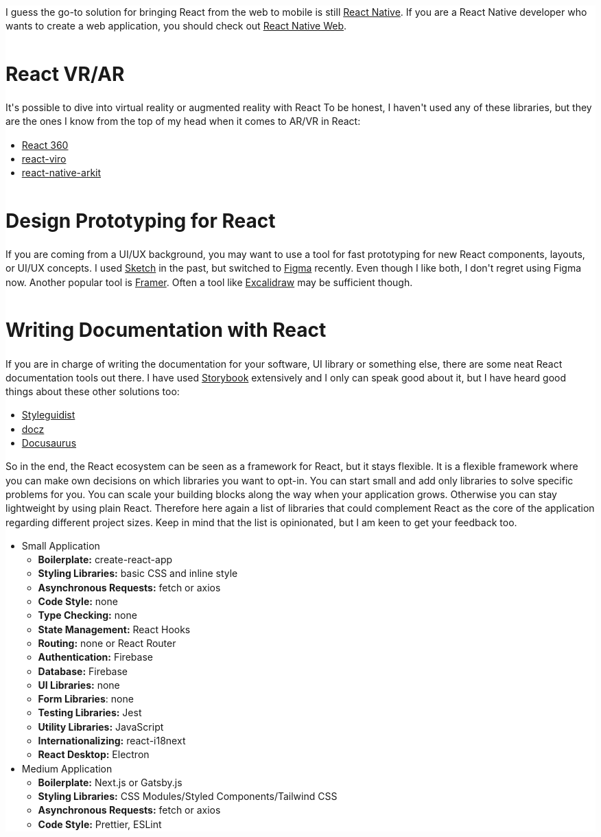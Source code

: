 I guess the go-to solution for bringing React from the web to mobile is still [React Native](https://facebook.github.io/react-native/). If you are a React Native developer who wants to create a web application, you should check out [React Native Web](https://github.com/necolas/react-native-web).

# React VR/AR

It's possible to dive into virtual reality or augmented reality with React To be honest, I haven't used any of these libraries, but they are the ones I know from the top of my head when it comes to AR/VR in React:

- [React 360](https://facebook.github.io/react-360/)
- [react-viro](https://www.npmjs.com/package/react-viro)
- [react-native-arkit](https://github.com/react-native-ar/react-native-arkit)

# Design Prototyping for React

If you are coming from a UI/UX background, you may want to use a tool for fast prototyping for new React components, layouts, or UI/UX concepts. I used [Sketch](https://www.sketch.com) in the past, but switched to [Figma](https://www.figma.com/) recently. Even though I like both, I don't regret using Figma now. Another popular tool is [Framer](https://www.framer.com). Often a tool like [Excalidraw](https://excalidraw.com/) may be sufficient though.

# Writing Documentation with React

If you are in charge of writing the documentation for your software, UI library or something else, there are some neat React documentation tools out there. I have used [Storybook](https://storybook.js.org/) extensively and I only can speak good about it, but I have heard good things about these other solutions too:

- [Styleguidist](https://react-styleguidist.js.org/)
- [docz](https://www.docz.site/)
- [Docusaurus](https://docusaurus.io/)

<Divider />

So in the end, the React ecosystem can be seen as a framework for React, but it stays flexible. It is a flexible framework where you can make own decisions on which libraries you want to opt-in. You can start small and add only libraries to solve specific problems for you. You can scale your building blocks along the way when your application grows. Otherwise you can stay lightweight by using plain React. Therefore here again a list of libraries that could complement React as the core of the application regarding different project sizes. Keep in mind that the list is opinionated, but I am keen to get your feedback too.

- Small Application
  - **Boilerplate:** create-react-app
  - **Styling Libraries:** basic CSS and inline style
  - **Asynchronous Requests:** fetch or axios
  - **Code Style:** none
  - **Type Checking:** none
  - **State Management:** React Hooks
  - **Routing:** none or React Router
  - **Authentication:** Firebase
  - **Database:** Firebase
  - **UI Libraries:** none
  - **Form Libraries**: none
  - **Testing Libraries:** Jest
  - **Utility Libraries:** JavaScript
  - **Internationalizing:** react-i18next
  - **React Desktop:** Electron
- Medium Application
  - **Boilerplate:** Next.js or Gatsby.js
  - **Styling Libraries:** CSS Modules/Styled Components/Tailwind CSS
  - **Asynchronous Requests:** fetch or axios
  - **Code Style:** Prettier, ESLint
